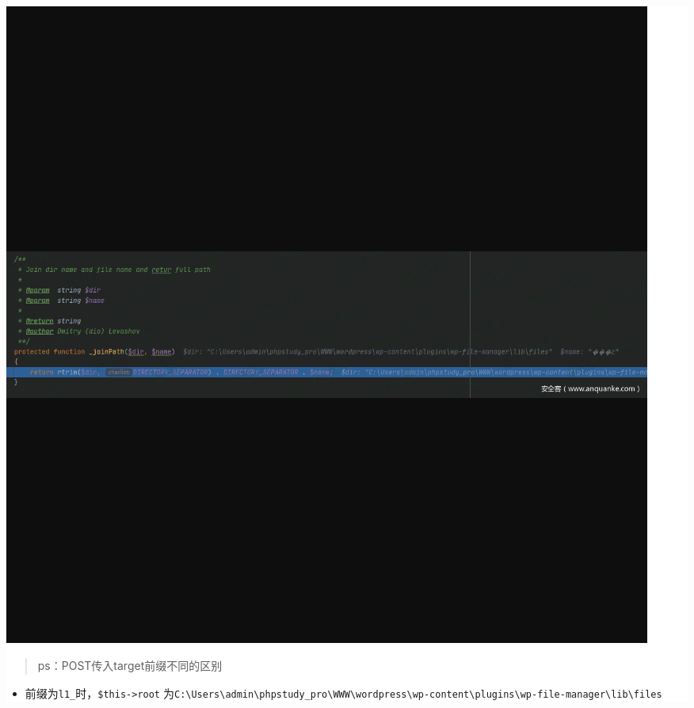 ![15.png](resource/WordPressPlugin-FileManager任意文件上传漏洞/media/rId39.png)

> ps：POST传入target前缀不同的区别

-   前缀为`l1_`时，`$this->root`
    为`C:\Users\admin\phpstudy_pro\WWW\wordpress\wp-content\plugins\wp-file-manager\lib\files`
